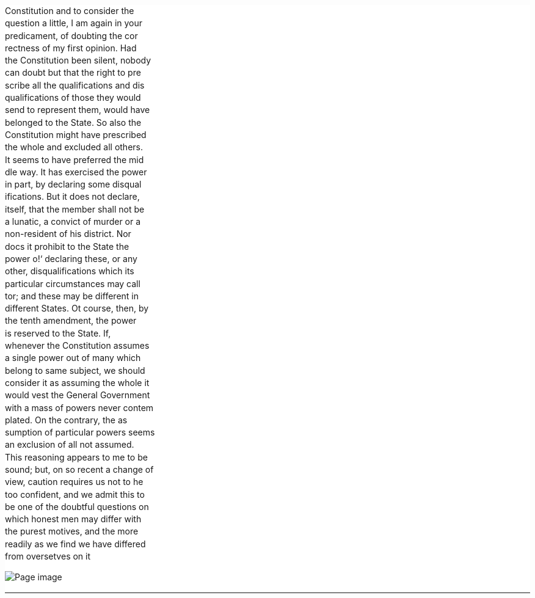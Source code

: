 Constitution and to consider the  
question a little, I am again in your  
predicament, of doubting the cor­  
rectness of my first opinion. Had  
the Constitution been silent, nobody  
can doubt but that the right to pre­  
scribe all the qualifications and dis­  
qualifications of those they would  
send to represent them, would have  
belonged to the State. So also the  
Constitution might have prescribed  
the whole and excluded all others.  
It seems to have preferred the mid­  
dle way. It has exercised the power  
in part, by declaring some disqual­  
ifications. But it does not declare,  
itself, that the member shall not be  
a lunatic, a convict of murder or a  
non-resident of his district. Nor  
docs it prohibit to the State the  
power o!‘ declaring these, or any  
other, disqualifications which its  
particular circumstances may call  
tor; and these may be different in  
different States. Ot course, then, by  
the tenth amendment, the power  
is reserved to the State. If,  
whenever the Constitution assumes  
a single power out of many which  
belong to same subject, we should  
consider it as assuming the whole it  
would vest the General Government  
with a mass of powers never contem  
plated. On the contrary, the as  
sumption of particular powers seems  
an exclusion of all not assumed.  
This reasoning appears to me to be  
sound; but, on so recent a change of  
view, caution requires us not to he  
too confident, and we admit this to  
be one of the doubtful questions on  
which honest men may differ with  
the purest motives, and the more  
readily as we find we have differed  
from oversetves on it
</td><td style="width: 50%; max-height: 75%; margin: auto; display: block;">
<img alt="Page image" src="https://tile.loc.gov/image-services/iiif/service:ndnp:wvu:batch_wvu_neely_ver01:data:sn85059778:00340582135:1887060301:0078/pct:47.58765778401122,10.962326371539922,12.0617110799439,34.345957829519335/!600,600/0/default.jpg"/>
</td>
</tr></table>

---
